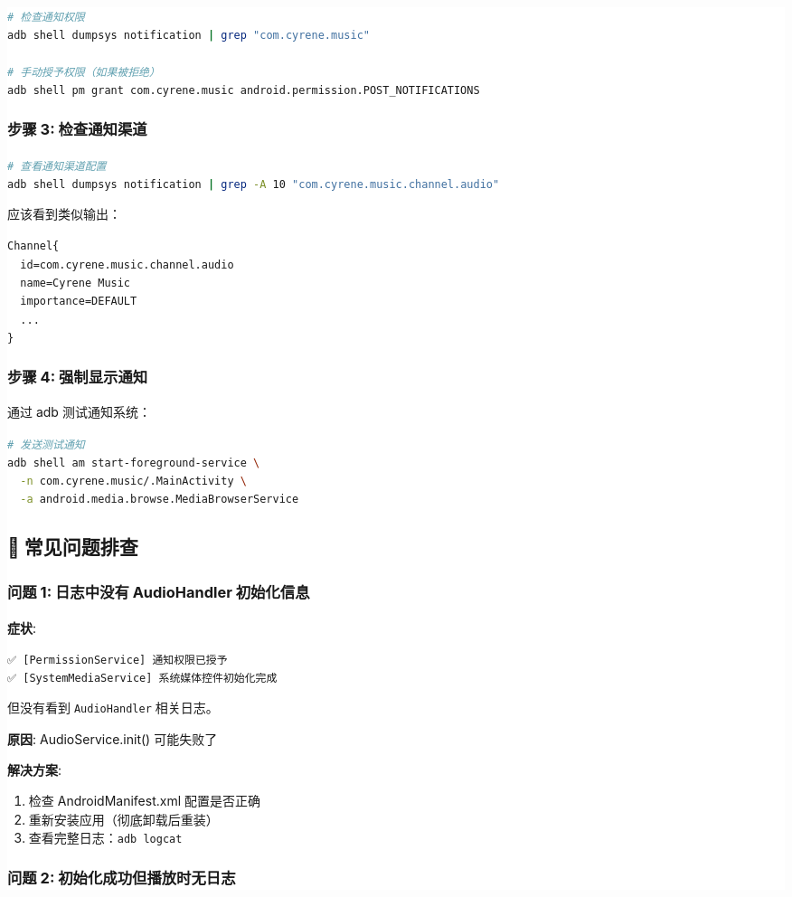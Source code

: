 ```bash
# 检查通知权限
adb shell dumpsys notification | grep "com.cyrene.music"

# 手动授予权限（如果被拒绝）
adb shell pm grant com.cyrene.music android.permission.POST_NOTIFICATIONS
```

### 步骤 3: 检查通知渠道

```bash
# 查看通知渠道配置
adb shell dumpsys notification | grep -A 10 "com.cyrene.music.channel.audio"
```

应该看到类似输出：
```
Channel{
  id=com.cyrene.music.channel.audio
  name=Cyrene Music
  importance=DEFAULT
  ...
}
```

### 步骤 4: 强制显示通知

通过 adb 测试通知系统：

```bash
# 发送测试通知
adb shell am start-foreground-service \
  -n com.cyrene.music/.MainActivity \
  -a android.media.browse.MediaBrowserService
```

## 🐛 常见问题排查

### 问题 1: 日志中没有 AudioHandler 初始化信息

**症状**:
```
✅ [PermissionService] 通知权限已授予
✅ [SystemMediaService] 系统媒体控件初始化完成
```
但没有看到 `AudioHandler` 相关日志。

**原因**: AudioService.init() 可能失败了

**解决方案**:
1. 检查 AndroidManifest.xml 配置是否正确
2. 重新安装应用（彻底卸载后重装）
3. 查看完整日志：`adb logcat`

### 问题 2: 初始化成功但播放时无日志
